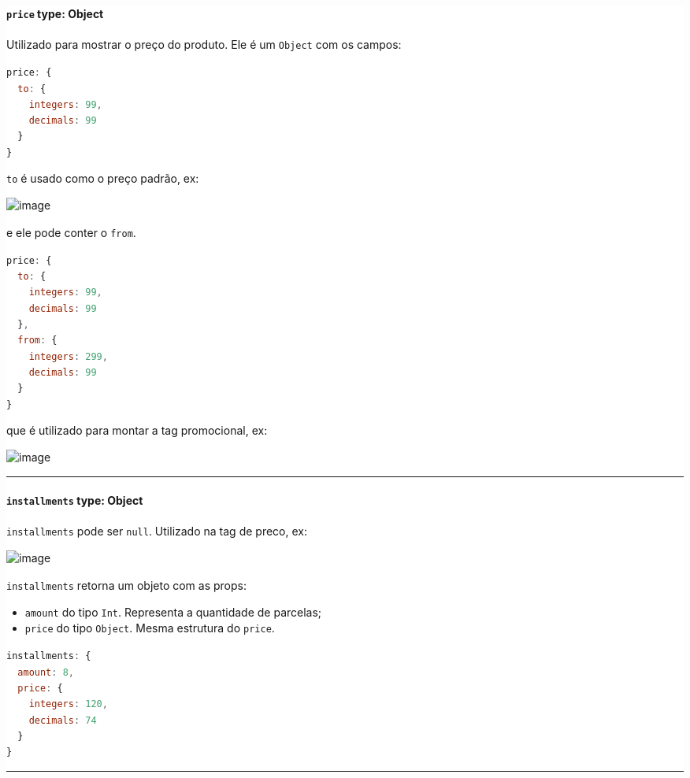 #### `price` type: Object

Utilizado para mostrar o preço do produto. Ele é um `Object` com os campos:

```js
price: {
  to: {
    integers: 99,
    decimals: 99
  }
}
```

`to` é usado como o preço padrão, ex:

![image](https://user-images.githubusercontent.com/1045308/63969166-a2a2ad80-ca77-11e9-96ed-dcca84a1c07e.png)

e ele pode conter o `from`.

```js
price: {
  to: {
    integers: 99,
    decimals: 99
  },
  from: {
    integers: 299,
    decimals: 99
  }
}
```
que é utilizado para montar a tag promocional, ex:

![image](https://user-images.githubusercontent.com/1045308/63970862-8ef94600-ca7b-11e9-9006-4c1556ec28bb.png)

---

#### `installments` type: Object

`installments` pode ser `null`. Utilizado na tag de preco, ex:

![image](https://user-images.githubusercontent.com/1045308/63972974-2c567900-ca80-11e9-8efb-304c0b6d3c4f.png)

`installments` retorna um objeto com as props:

- `amount` do tipo `Int`. Representa a quantidade de parcelas;
- `price` do tipo `Object`. Mesma estrutura do `price`.

```js
installments: {
  amount: 8,
  price: {
    integers: 120,
    decimals: 74
  }
}
```

---